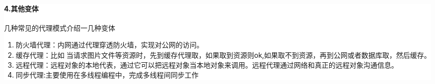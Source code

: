 ```java
```

#### 4.其他变体

几种常见的代理模式介绍一几种变体

1. 防火墙代理：内网通过代理穿透防火墙，实现对公网的访问。
2. 缓存代理：比如 当请求图片文件等资源时，先到缓存代理取，如果取到资源则ok,如果取不到资源，再到公网或者数据库取，然后缓存。
3. 远程代理：远程对象的本地代表，通过它可以把远程对象当本地对象来调用。远程代理通过网络和真正的远程对象沟通信息。
4. 同步代理:主要使用在多线程编程中，完成多线程间同步工作
   